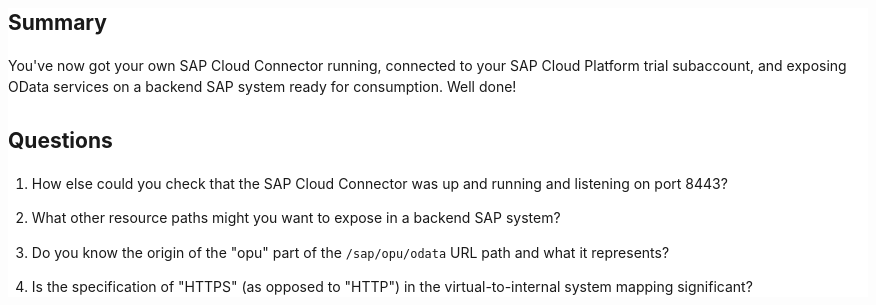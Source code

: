 ## Summary

You've now got your own SAP Cloud Connector running, connected to your SAP Cloud Platform trial subaccount, and exposing OData services on a backend SAP system ready for consumption. Well done!

## Questions

1. How else could you check that the SAP Cloud Connector was up and running and listening on port 8443?

1. What other resource paths might you want to expose in a backend SAP system?

1. Do you know the origin of the "opu" part of the `/sap/opu/odata` URL path and what it represents?

1. Is the specification of "HTTPS" (as opposed to "HTTP") in the virtual-to-internal system mapping significant?
